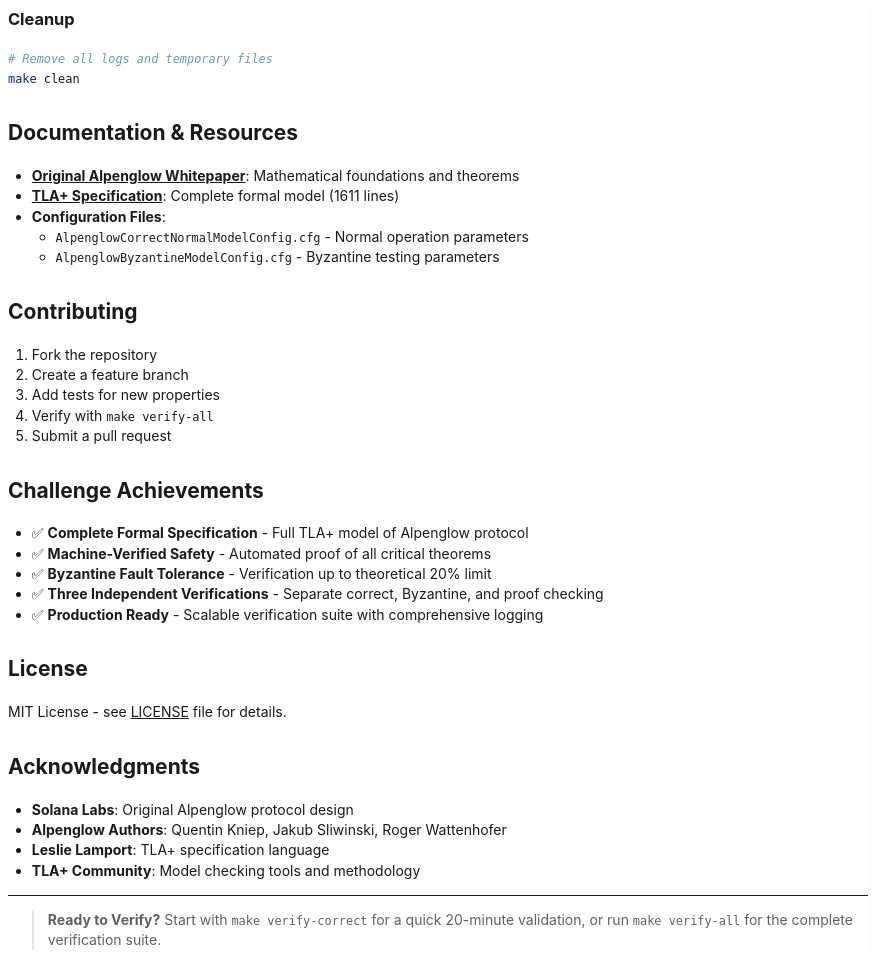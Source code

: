 ### Cleanup
```bash
# Remove all logs and temporary files
make clean
```

## Documentation & Resources

- **[Original Alpenglow Whitepaper](alpenglow.md)**: Mathematical foundations and theorems
- **[TLA+ Specification](Alpenglow.tla)**: Complete formal model (1611 lines)
- **Configuration Files**: 
  - `AlpenglowCorrectNormalModelConfig.cfg` - Normal operation parameters
  - `AlpenglowByzantineModelConfig.cfg` - Byzantine testing parameters

## Contributing

1. Fork the repository
2. Create a feature branch
3. Add tests for new properties  
4. Verify with `make verify-all`
5. Submit a pull request


## Challenge Achievements

- ✅ **Complete Formal Specification** - Full TLA+ model of Alpenglow protocol
- ✅ **Machine-Verified Safety** - Automated proof of all critical theorems  
- ✅ **Byzantine Fault Tolerance** - Verification up to theoretical 20% limit
- ✅ **Three Independent Verifications** - Separate correct, Byzantine, and proof checking
- ✅ **Production Ready** - Scalable verification suite with comprehensive logging

## License

MIT License - see [LICENSE](LICENSE) file for details.

## Acknowledgments

- **Solana Labs**: Original Alpenglow protocol design
- **Alpenglow Authors**: Quentin Kniep, Jakub Sliwinski, Roger Wattenhofer  
- **Leslie Lamport**: TLA+ specification language
- **TLA+ Community**: Model checking tools and methodology

---

> **Ready to Verify?** Start with `make verify-correct` for a quick 20-minute validation, or run `make verify-all` for the complete verification suite.

